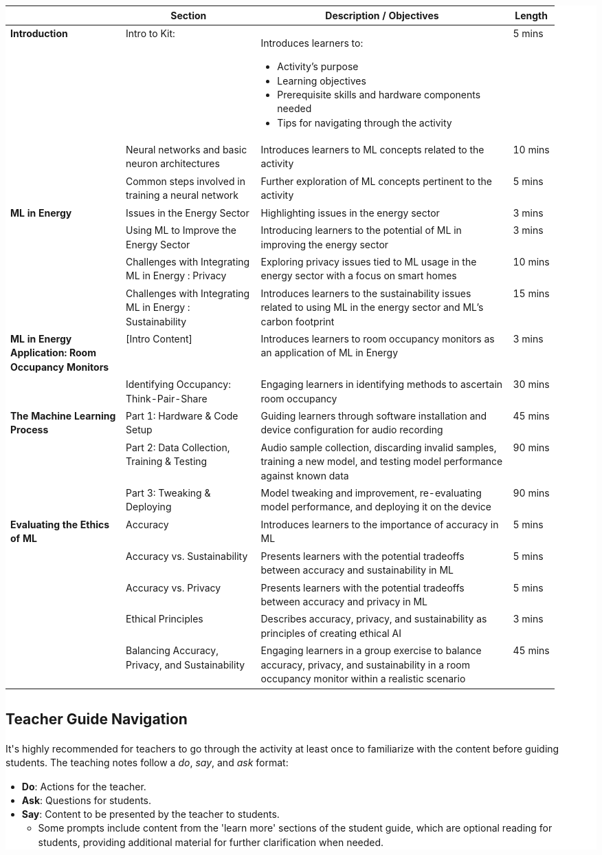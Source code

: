 <table data-full-width="true"><thead><tr><th width="154"></th><th width="182.5">Section</th><th width="353">Description / Objectives</th><th>Length</th></tr></thead><tbody><tr><td><strong>Introduction</strong></td><td>Intro to Kit:</td><td><p>Introduces learners to:</p><ul><li>Activity’s purpose</li><li>Learning objectives</li><li>Prerequisite skills and hardware components needed</li><li>Tips for navigating through the activity</li></ul></td><td>5 mins</td></tr><tr><td></td><td>Neural networks and basic neuron architectures</td><td>Introduces learners to ML concepts related to the activity</td><td>10 mins</td></tr><tr><td></td><td>Common steps involved in training a neural network</td><td>Further exploration of ML concepts pertinent to the activity</td><td>5 mins</td></tr><tr><td><strong>ML in Energy</strong></td><td>Issues in the Energy Sector</td><td>Highlighting issues in the energy sector</td><td>3 mins</td></tr><tr><td></td><td>Using ML to Improve the Energy Sector</td><td>Introducing learners to the potential of ML in improving the energy sector</td><td>3 mins</td></tr><tr><td></td><td>Challenges with Integrating ML in Energy : Privacy</td><td>Exploring privacy issues tied to ML usage in the energy sector with a focus on smart homes</td><td>10 mins</td></tr><tr><td></td><td>Challenges with Integrating ML in Energy : Sustainability</td><td>Introduces learners to the sustainability issues related to using ML in the energy sector and ML’s carbon footprint</td><td>15 mins</td></tr><tr><td><strong>ML in Energy Application: Room Occupancy Monitors</strong></td><td>[Intro Content]</td><td>Introduces learners to room occupancy monitors as an application of ML in Energy</td><td>3 mins</td></tr><tr><td></td><td>Identifying Occupancy: Think-Pair-Share</td><td>Engaging learners in identifying methods to ascertain room occupancy</td><td>30 mins</td></tr><tr><td><strong>The Machine Learning Process</strong></td><td>Part 1: Hardware &#x26; Code Setup</td><td>Guiding learners through software installation and device configuration for audio recording</td><td>45 mins</td></tr><tr><td></td><td>Part 2: Data Collection, Training &#x26; Testing</td><td>Audio sample collection, discarding invalid samples, training a new model, and testing model performance against known data</td><td>90 mins</td></tr><tr><td></td><td>Part 3: Tweaking &#x26; Deploying</td><td>Model tweaking and improvement, re-evaluating model performance, and deploying it on the device</td><td>90 mins</td></tr><tr><td><strong>Evaluating the Ethics of ML</strong></td><td>Accuracy</td><td>Introduces learners to the importance of accuracy in ML</td><td>5 mins</td></tr><tr><td></td><td>Accuracy vs. Sustainability</td><td>Presents learners with the potential tradeoffs between accuracy and sustainability in ML</td><td>5 mins</td></tr><tr><td></td><td>Accuracy vs. Privacy</td><td>Presents learners with the potential tradeoffs between accuracy and privacy in ML</td><td>5 mins</td></tr><tr><td></td><td>Ethical Principles</td><td>Describes accuracy, privacy, and sustainability as principles of creating ethical AI</td><td>3 mins</td></tr><tr><td></td><td>Balancing Accuracy, Privacy, and Sustainability</td><td>Engaging learners in a group exercise to balance accuracy, privacy, and sustainability in a room occupancy monitor within a realistic scenario</td><td>45 mins</td></tr></tbody></table>

## Teacher Guide Navigation

It's highly recommended for teachers to go through the activity at least once to familiarize with the content before guiding students. The teaching notes follow a _do_, _say_, and _ask_ format:

* **Do**: Actions for the teacher.
* **Ask**: Questions for students.
* **Say**: Content to be presented by the teacher to students.
  * Some prompts include content from the 'learn more' sections of the student guide, which are optional reading for students, providing additional material for further clarification when needed.
